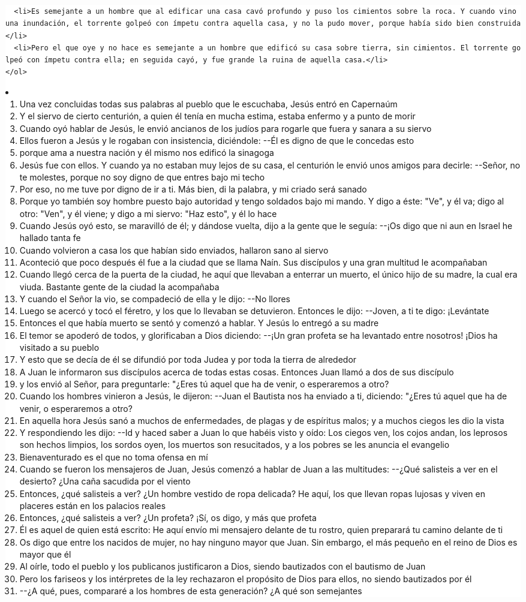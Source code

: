       <li>Es semejante a un hombre que al edificar una casa cavó profundo y puso los cimientos sobre la roca. Y cuando vino una inundación, el torrente golpeó con ímpetu contra aquella casa, y no la pudo mover, porque había sido bien construida</li>
      <li>Pero el que oye y no hace es semejante a un hombre que edificó su casa sobre tierra, sin cimientos. El torrente golpeó con ímpetu contra ella; en seguida cayó, y fue grande la ruina de aquella casa.</li>
    </ol>
  </li>
  <li>
    <ol>
      <li>Una vez concluidas todas sus palabras al pueblo que le escuchaba, Jesús entró en Capernaúm</li>
      <li>Y el siervo de cierto centurión, a quien él tenía en mucha estima, estaba enfermo y a punto de morir</li>
      <li>Cuando oyó hablar de Jesús, le envió ancianos de los judíos para rogarle que fuera y sanara a su siervo</li>
      <li>Ellos fueron a Jesús y le rogaban con insistencia, diciéndole: --Él es digno de que le concedas esto</li>
      <li>porque ama a nuestra nación y él mismo nos edificó la sinagoga</li>
      <li>Jesús fue con ellos. Y cuando ya no estaban muy lejos de su casa, el centurión le envió unos amigos para decirle: --Señor, no te molestes, porque no soy digno de que entres bajo mi techo</li>
      <li>Por eso, no me tuve por digno de ir a ti. Más bien, di la palabra, y mi criado será sanado</li>
      <li>Porque yo también soy hombre puesto bajo autoridad y tengo soldados bajo mi mando. Y digo a éste: "Ve", y él va; digo al otro: "Ven", y él viene; y digo a mi siervo: "Haz esto", y él lo hace</li>
      <li>Cuando Jesús oyó esto, se maravilló de él; y dándose vuelta, dijo a la gente que le seguía: --¡Os digo que ni aun en Israel he hallado tanta fe</li>
      <li>Cuando volvieron a casa los que habían sido enviados, hallaron sano al siervo</li>
      <li>Aconteció que poco después él fue a la ciudad que se llama Naín. Sus discípulos y una gran multitud le acompañaban</li>
      <li>Cuando llegó cerca de la puerta de la ciudad, he aquí que llevaban a enterrar un muerto, el único hijo de su madre, la cual era viuda. Bastante gente de la ciudad la acompañaba</li>
      <li>Y cuando el Señor la vio, se compadeció de ella y le dijo: --No llores</li>
      <li>Luego se acercó y tocó el féretro, y los que lo llevaban se detuvieron. Entonces le dijo: --Joven, a ti te digo: ¡Levántate</li>
      <li>Entonces el que había muerto se sentó y comenzó a hablar. Y Jesús lo entregó a su madre</li>
      <li>El temor se apoderó de todos, y glorificaban a Dios diciendo: --¡Un gran profeta se ha levantado entre nosotros! ¡Dios ha visitado a su pueblo</li>
      <li>Y esto que se decía de él se difundió por toda Judea y por toda la tierra de alrededor</li>
      <li>A Juan le informaron sus discípulos acerca de todas estas cosas. Entonces Juan llamó a dos de sus discípulo</li>
      <li>y los envió al Señor, para preguntarle: "¿Eres tú aquel que ha de venir, o esperaremos a otro?</li>
      <li>Cuando los hombres vinieron a Jesús, le dijeron: --Juan el Bautista nos ha enviado a ti, diciendo: "¿Eres tú aquel que ha de venir, o esperaremos a otro?</li>
      <li>En aquella hora Jesús sanó a muchos de enfermedades, de plagas y de espíritus malos; y a muchos ciegos les dio la vista</li>
      <li>Y respondiendo les dijo: --Id y haced saber a Juan lo que habéis visto y oído: Los ciegos ven, los cojos andan, los leprosos son hechos limpios, los sordos oyen, los muertos son resucitados, y a los pobres se les anuncia el evangelio</li>
      <li>Bienaventurado es el que no toma ofensa en mí</li>
      <li>Cuando se fueron los mensajeros de Juan, Jesús comenzó a hablar de Juan a las multitudes: --¿Qué salisteis a ver en el desierto? ¿Una caña sacudida por el viento</li>
      <li>Entonces, ¿qué salisteis a ver? ¿Un hombre vestido de ropa delicada? He aquí, los que llevan ropas lujosas y viven en placeres están en los palacios reales</li>
      <li>Entonces, ¿qué salisteis a ver? ¿Un profeta? ¡Sí, os digo, y más que profeta</li>
      <li>Él es aquel de quien está escrito: He aquí envío mi mensajero delante de tu rostro, quien preparará tu camino delante de ti</li>
      <li>Os digo que entre los nacidos de mujer, no hay ninguno mayor que Juan. Sin embargo, el más pequeño en el reino de Dios es mayor que él</li>
      <li>Al oírle, todo el pueblo y los publicanos justificaron a Dios, siendo bautizados con el bautismo de Juan</li>
      <li>Pero los fariseos y los intérpretes de la ley rechazaron el propósito de Dios para ellos, no siendo bautizados por él</li>
      <li>--¿A qué, pues, compararé a los hombres de esta generación? ¿A qué son semejantes</li>